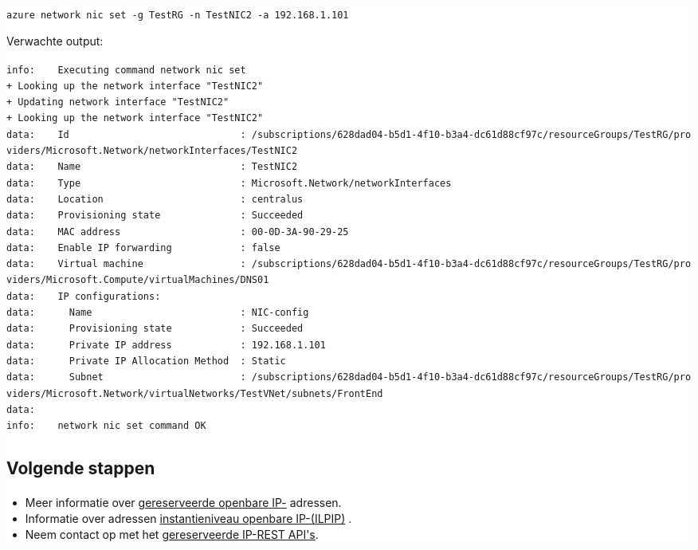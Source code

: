     azure network nic set -g TestRG -n TestNIC2 -a 192.168.1.101

Verwachte output:

    info:    Executing command network nic set
    + Looking up the network interface "TestNIC2"
    + Updating network interface "TestNIC2"
    + Looking up the network interface "TestNIC2"
    data:    Id                              : /subscriptions/628dad04-b5d1-4f10-b3a4-dc61d88cf97c/resourceGroups/TestRG/providers/Microsoft.Network/networkInterfaces/TestNIC2
    data:    Name                            : TestNIC2
    data:    Type                            : Microsoft.Network/networkInterfaces
    data:    Location                        : centralus
    data:    Provisioning state              : Succeeded
    data:    MAC address                     : 00-0D-3A-90-29-25
    data:    Enable IP forwarding            : false
    data:    Virtual machine                 : /subscriptions/628dad04-b5d1-4f10-b3a4-dc61d88cf97c/resourceGroups/TestRG/providers/Microsoft.Compute/virtualMachines/DNS01
    data:    IP configurations:
    data:      Name                          : NIC-config
    data:      Provisioning state            : Succeeded
    data:      Private IP address            : 192.168.1.101
    data:      Private IP Allocation Method  : Static
    data:      Subnet                        : /subscriptions/628dad04-b5d1-4f10-b3a4-dc61d88cf97c/resourceGroups/TestRG/providers/Microsoft.Network/virtualNetworks/TestVNet/subnets/FrontEnd
    data:
    info:    network nic set command OK

## <a name="next-steps"></a>Volgende stappen

- Meer informatie over [gereserveerde openbare IP-](virtual-networks-reserved-public-ip.md) adressen.
- Informatie over adressen [instantieniveau openbare IP-(ILPIP)](virtual-networks-instance-level-public-ip.md) .
- Neem contact op met het [gereserveerde IP-REST API's](https://msdn.microsoft.com/library/azure/dn722420.aspx).
